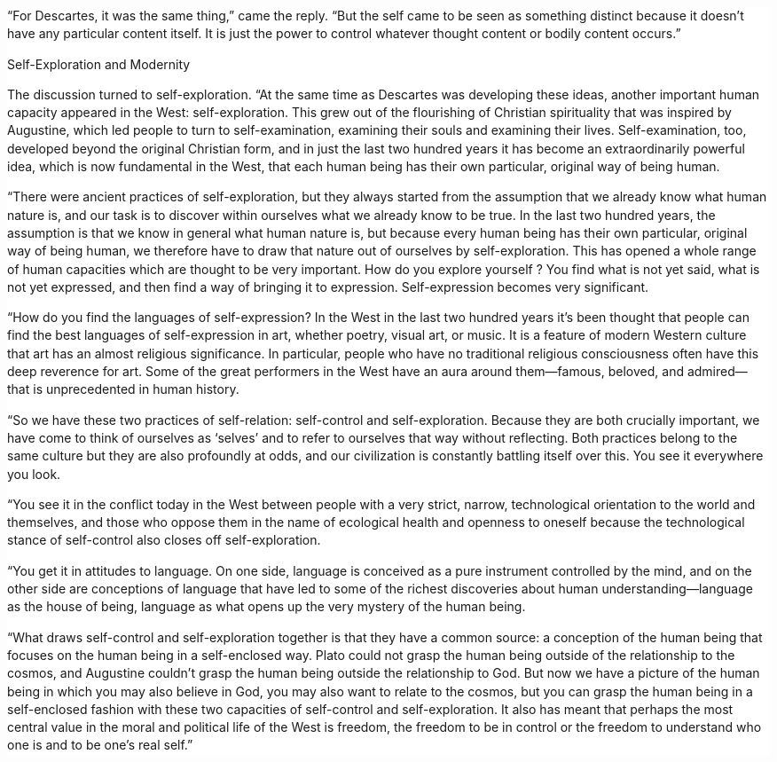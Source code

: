 “For Descartes, it was the same thing,” came the reply. “But the self came to be seen as something distinct because it doesn’t have any particular content itself. It is just the power to control whatever thought content or bodily content occurs.”

Self-Exploration and Modernity

The discussion turned to self-exploration. “At the same time as Descartes was developing these ideas, another important human capacity appeared in the West: self-exploration. This grew out of the flourishing of Christian spirituality that was inspired by Augustine, which led people to turn to self-examination, examining their souls and examining their lives. Self-examination, too, developed beyond the original Christian form, and in just the last two hundred years it has become an extraordinarily powerful idea, which is now fundamental in the West, that each human being has their own particular, original way of being human.

“There were ancient practices of self-exploration, but they always started from the assumption that we already know what human nature is, and our task is to discover within ourselves what we already know to be true. In the last two hundred years, the assumption is that we know in general what human nature is, but because every human being has their own particular, original way of being human, we therefore have to draw that nature out of ourselves by self-exploration. This has opened a whole range of human capacities which are thought to be very important. How do you explore yourself ? You find what is not yet said, what is not yet expressed, and then find a way of bringing it to expression. Self-expression becomes very significant.

“How do you find the languages of self-expression? In the West in the last two hundred years it’s been thought that people can find the best languages of self-expression in art, whether poetry, visual art, or music. It is a feature of modern Western culture that art has an almost religious significance. In particular, people who have no traditional religious consciousness often have this deep reverence for art. Some of the great performers in the West have an aura around them—famous, beloved, and admired—that is unprecedented in human history.

“So we have these two practices of self-relation: self-control and self-exploration. Because they are both crucially important, we have come to think of ourselves as ‘selves’ and to refer to ourselves that way without reflecting. Both practices belong to the same culture but they are also profoundly at odds, and our civilization is constantly battling itself over this. You see it everywhere you look.

“You see it in the conflict today in the West between people with a very strict, narrow, technological orientation to the world and themselves, and those who oppose them in the name of ecological health and openness to oneself because the technological stance of self-control also closes off self-exploration.

“You get it in attitudes to language. On one side, language is conceived as a pure instrument controlled by the mind, and on the other side are conceptions of language that have led to some of the richest discoveries about human understanding—language as the house of being, language as what opens up the very mystery of the human being.

“What draws self-control and self-exploration together is that they have a common source: a conception of the human being that focuses on the human being in a self-enclosed way. Plato could not grasp the human being outside of the relationship to the cosmos, and Augustine couldn’t grasp the human being outside the relationship to God. But now we have a picture of the human being in which you may also believe in God, you may also want to relate to the cosmos, but you can grasp the human being in a self-enclosed fashion with these two capacities of self-control and self-exploration. It also has meant that perhaps the most central value in the moral and political life of the West is freedom, the freedom to be in control or the freedom to understand who one is and to be one’s real self.”
